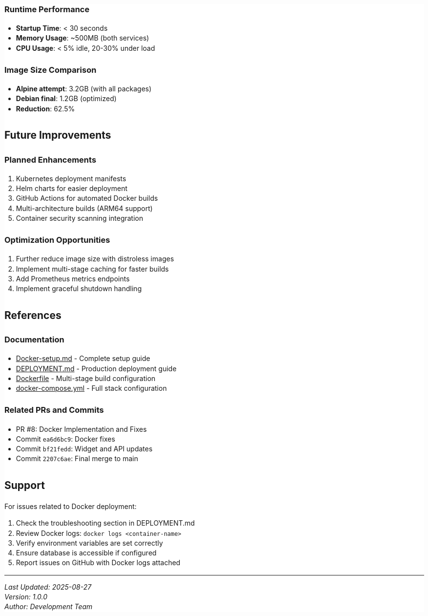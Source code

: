 ### Runtime Performance
- **Startup Time**: < 30 seconds
- **Memory Usage**: ~500MB (both services)
- **CPU Usage**: < 5% idle, 20-30% under load

### Image Size Comparison
- **Alpine attempt**: 3.2GB (with all packages)
- **Debian final**: 1.2GB (optimized)
- **Reduction**: 62.5%

## Future Improvements

### Planned Enhancements
1. Kubernetes deployment manifests
2. Helm charts for easier deployment
3. GitHub Actions for automated Docker builds
4. Multi-architecture builds (ARM64 support)
5. Container security scanning integration

### Optimization Opportunities
1. Further reduce image size with distroless images
2. Implement multi-stage caching for faster builds
3. Add Prometheus metrics endpoints
4. Implement graceful shutdown handling

## References

### Documentation
- [Docker-setup.md](/Docker-setup.md) - Complete setup guide
- [DEPLOYMENT.md](/docs/DEPLOYMENT.md) - Production deployment guide
- [Dockerfile](/Dockerfile) - Multi-stage build configuration
- [docker-compose.yml](/docker-compose.yml) - Full stack configuration

### Related PRs and Commits
- PR #8: Docker Implementation and Fixes
- Commit `ea6d6bc9`: Docker fixes
- Commit `bf21fedd`: Widget and API updates
- Commit `2207c6ae`: Final merge to main

## Support

For issues related to Docker deployment:
1. Check the troubleshooting section in DEPLOYMENT.md
2. Review Docker logs: `docker logs <container-name>`
3. Verify environment variables are set correctly
4. Ensure database is accessible if configured
5. Report issues on GitHub with Docker logs attached

---
*Last Updated: 2025-08-27*  
*Version: 1.0.0*  
*Author: Development Team*